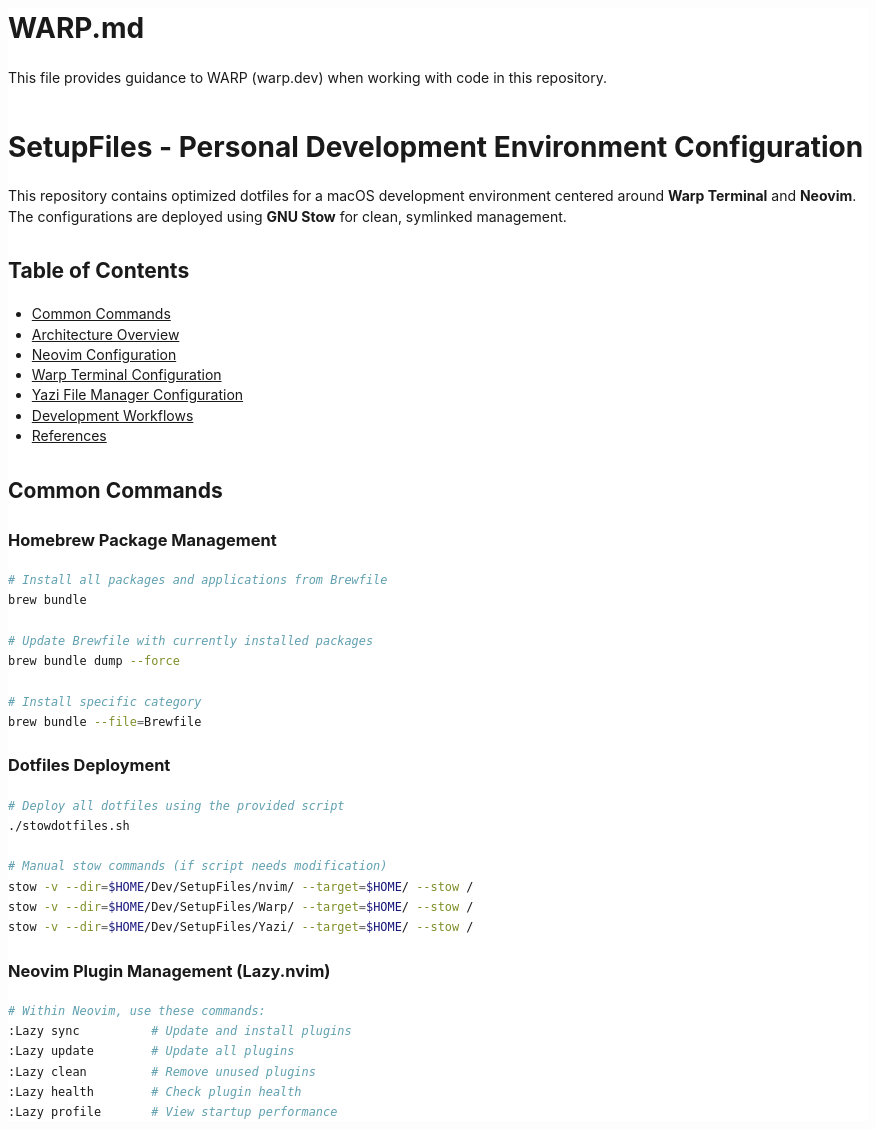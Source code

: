 # WARP.md

This file provides guidance to WARP (warp.dev) when working with code in this repository.

# SetupFiles - Personal Development Environment Configuration

This repository contains optimized dotfiles for a macOS development environment centered around **Warp Terminal** and **Neovim**. The configurations are deployed using **GNU Stow** for clean, symlinked management.

## Table of Contents

- [Common Commands](#common-commands)
- [Architecture Overview](#architecture-overview)
- [Neovim Configuration](#neovim-configuration)
- [Warp Terminal Configuration](#warp-terminal-configuration)
- [Yazi File Manager Configuration](#yazi-file-manager-configuration)
- [Development Workflows](#development-workflows)
- [References](#references)

## Common Commands

### Homebrew Package Management
```bash
# Install all packages and applications from Brewfile
brew bundle

# Update Brewfile with currently installed packages
brew bundle dump --force

# Install specific category
brew bundle --file=Brewfile
```

### Dotfiles Deployment
```bash
# Deploy all dotfiles using the provided script
./stowdotfiles.sh

# Manual stow commands (if script needs modification)
stow -v --dir=$HOME/Dev/SetupFiles/nvim/ --target=$HOME/ --stow /
stow -v --dir=$HOME/Dev/SetupFiles/Warp/ --target=$HOME/ --stow /
stow -v --dir=$HOME/Dev/SetupFiles/Yazi/ --target=$HOME/ --stow /
```

### Neovim Plugin Management (Lazy.nvim)
```bash
# Within Neovim, use these commands:
:Lazy sync          # Update and install plugins
:Lazy update        # Update all plugins
:Lazy clean         # Remove unused plugins
:Lazy health        # Check plugin health
:Lazy profile       # View startup performance
```
